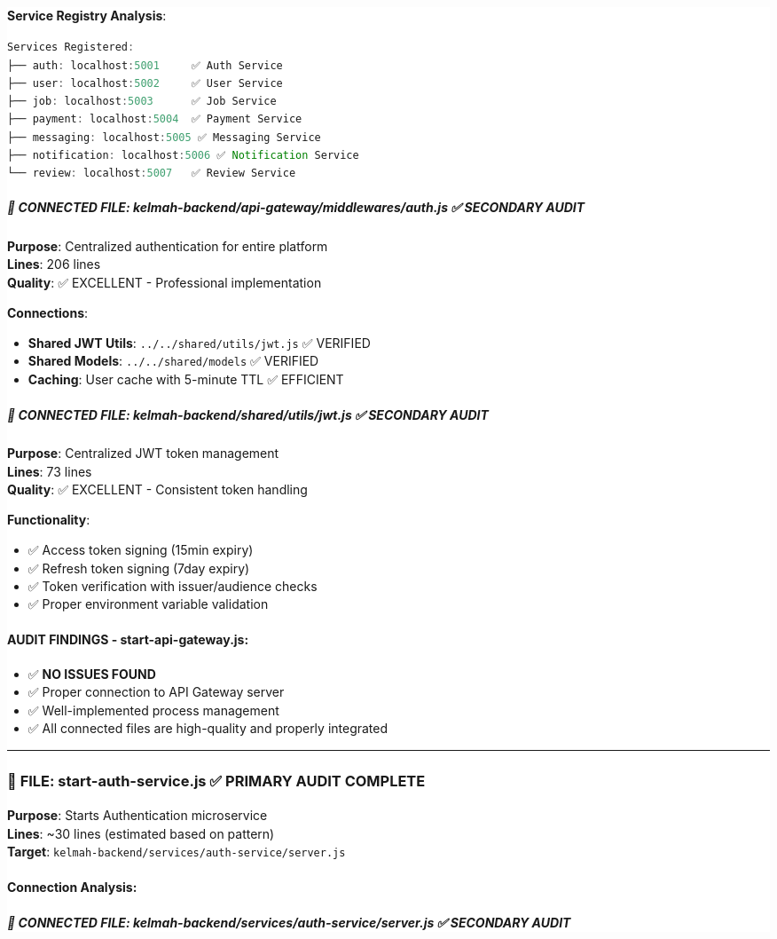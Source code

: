 **Service Registry Analysis**:
```javascript
Services Registered:
├── auth: localhost:5001     ✅ Auth Service
├── user: localhost:5002     ✅ User Service  
├── job: localhost:5003      ✅ Job Service
├── payment: localhost:5004  ✅ Payment Service
├── messaging: localhost:5005 ✅ Messaging Service
├── notification: localhost:5006 ✅ Notification Service
└── review: localhost:5007   ✅ Review Service
```

##### 📄 **CONNECTED FILE: kelmah-backend/api-gateway/middlewares/auth.js** ✅ SECONDARY AUDIT

**Purpose**: Centralized authentication for entire platform  
**Lines**: 206 lines  
**Quality**: ✅ EXCELLENT - Professional implementation

**Connections**:
- **Shared JWT Utils**: `../../shared/utils/jwt.js` ✅ VERIFIED
- **Shared Models**: `../../shared/models` ✅ VERIFIED
- **Caching**: User cache with 5-minute TTL ✅ EFFICIENT

##### 📄 **CONNECTED FILE: kelmah-backend/shared/utils/jwt.js** ✅ SECONDARY AUDIT

**Purpose**: Centralized JWT token management  
**Lines**: 73 lines  
**Quality**: ✅ EXCELLENT - Consistent token handling

**Functionality**:
- ✅ Access token signing (15min expiry)
- ✅ Refresh token signing (7day expiry)
- ✅ Token verification with issuer/audience checks
- ✅ Proper environment variable validation

#### **AUDIT FINDINGS - start-api-gateway.js**:
- ✅ **NO ISSUES FOUND** 
- ✅ Proper connection to API Gateway server
- ✅ Well-implemented process management
- ✅ All connected files are high-quality and properly integrated

---

### 🚀 **FILE: start-auth-service.js** ✅ PRIMARY AUDIT COMPLETE

**Purpose**: Starts Authentication microservice  
**Lines**: ~30 lines (estimated based on pattern)  
**Target**: `kelmah-backend/services/auth-service/server.js`

#### Connection Analysis:

##### 📄 **CONNECTED FILE: kelmah-backend/services/auth-service/server.js** ✅ SECONDARY AUDIT
